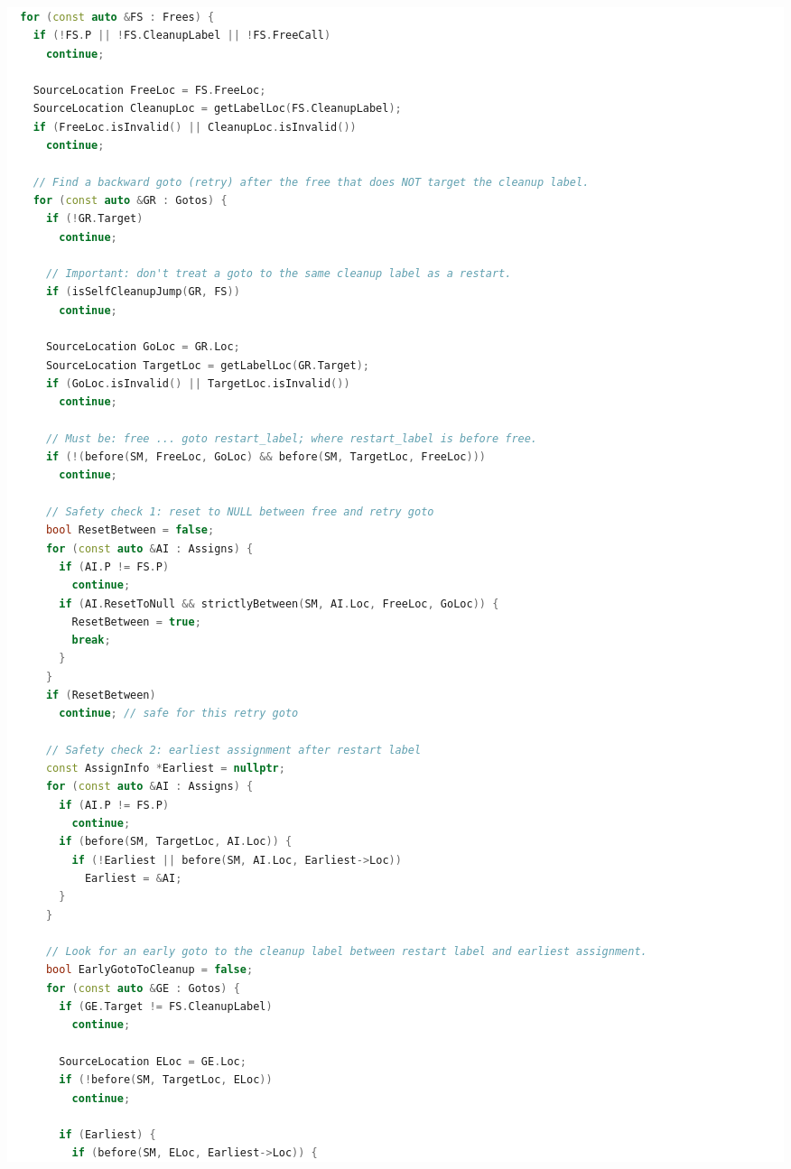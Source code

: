 ```cpp
  for (const auto &FS : Frees) {
    if (!FS.P || !FS.CleanupLabel || !FS.FreeCall)
      continue;

    SourceLocation FreeLoc = FS.FreeLoc;
    SourceLocation CleanupLoc = getLabelLoc(FS.CleanupLabel);
    if (FreeLoc.isInvalid() || CleanupLoc.isInvalid())
      continue;

    // Find a backward goto (retry) after the free that does NOT target the cleanup label.
    for (const auto &GR : Gotos) {
      if (!GR.Target)
        continue;

      // Important: don't treat a goto to the same cleanup label as a restart.
      if (isSelfCleanupJump(GR, FS))
        continue;

      SourceLocation GoLoc = GR.Loc;
      SourceLocation TargetLoc = getLabelLoc(GR.Target);
      if (GoLoc.isInvalid() || TargetLoc.isInvalid())
        continue;

      // Must be: free ... goto restart_label; where restart_label is before free.
      if (!(before(SM, FreeLoc, GoLoc) && before(SM, TargetLoc, FreeLoc)))
        continue;

      // Safety check 1: reset to NULL between free and retry goto
      bool ResetBetween = false;
      for (const auto &AI : Assigns) {
        if (AI.P != FS.P)
          continue;
        if (AI.ResetToNull && strictlyBetween(SM, AI.Loc, FreeLoc, GoLoc)) {
          ResetBetween = true;
          break;
        }
      }
      if (ResetBetween)
        continue; // safe for this retry goto

      // Safety check 2: earliest assignment after restart label
      const AssignInfo *Earliest = nullptr;
      for (const auto &AI : Assigns) {
        if (AI.P != FS.P)
          continue;
        if (before(SM, TargetLoc, AI.Loc)) {
          if (!Earliest || before(SM, AI.Loc, Earliest->Loc))
            Earliest = &AI;
        }
      }

      // Look for an early goto to the cleanup label between restart label and earliest assignment.
      bool EarlyGotoToCleanup = false;
      for (const auto &GE : Gotos) {
        if (GE.Target != FS.CleanupLabel)
          continue;

        SourceLocation ELoc = GE.Loc;
        if (!before(SM, TargetLoc, ELoc))
          continue;

        if (Earliest) {
          if (before(SM, ELoc, Earliest->Loc)) {
```